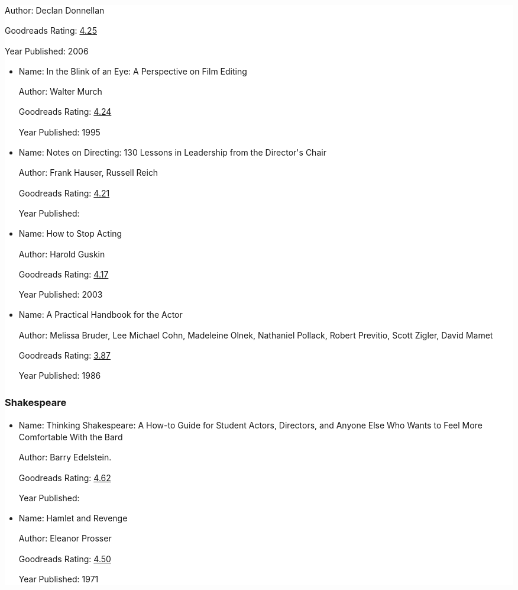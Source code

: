   Author: Declan Donnellan

  Goodreads Rating: [4.25](https://www.goodreads.com/book/show/611466.The_Actor_and_the_Target)

  Year Published: 2006


- Name: In the Blink of an Eye: A Perspective on Film Editing

  Author: Walter Murch

  Goodreads Rating: [4.24](https://www.goodreads.com/book/show/2141.In_the_Blink_of_an_Eye)

  Year Published: 1995


- Name: Notes on Directing: 130 Lessons in Leadership from the Director's Chair

  Author: Frank Hauser, Russell Reich

  Goodreads Rating: [4.21](https://www.goodreads.com/book/show/254808.Notes_on_Directing)

  Year Published: 


- Name: How to Stop Acting

  Author: Harold Guskin

  Goodreads Rating: [4.17](https://www.goodreads.com/book/show/808735.How_to_Stop_Acting)

  Year Published: 2003


- Name: A Practical Handbook for the Actor

  Author: Melissa Bruder, Lee Michael Cohn, Madeleine Olnek, Nathaniel Pollack, Robert Previtio, Scott Zigler, David Mamet

  Goodreads Rating: [3.87](https://www.goodreads.com/book/show/166207.A_Practical_Handbook_for_the_Actor)

  Year Published: 1986



### Shakespeare

- Name: Thinking Shakespeare: A How-to Guide for Student Actors, Directors, and Anyone Else Who Wants to Feel More Comfortable With the Bard

  Author: Barry Edelstein.

  Goodreads Rating: [4.62](https://www.goodreads.com/book/show/1334872.Thinking_Shakespeare)

  Year Published: 


- Name: Hamlet and Revenge

  Author: Eleanor Prosser

  Goodreads Rating: [4.50](https://www.goodreads.com/book/show/625956.Hamlet_Revenge_)

  Year Published: 1971
